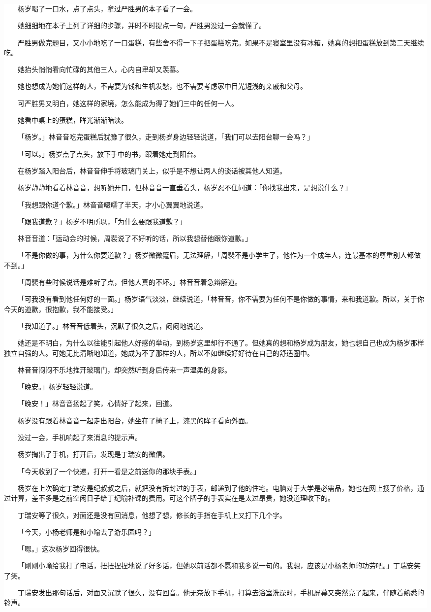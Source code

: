 &emsp;&emsp;杨岁喝了一口水，点了点头，拿过严胜男的本子看了一会。  
  
&emsp;&emsp;她细细地在本子上列了详细的步骤，并时不时提点一句，严胜男没过一会就懂了。  
  
&emsp;&emsp;严胜男做完题目，又小小地吃了一口蛋糕，有些舍不得一下子把蛋糕吃完。如果不是寝室里没有冰箱，她真的想把蛋糕放到第二天继续吃。  
  
&emsp;&emsp;她抬头悄悄看向忙碌的其他三人，心内自卑却又羡慕。  
  
&emsp;&emsp;她也想成为她们这样的人，不需要为钱和生机发愁，也不需要考虑家中目光短浅的亲戚和父母。  
  
&emsp;&emsp;可严胜男又明白，她这样的家境，怎么能成为得了她们三中的任何一人。  
  
&emsp;&emsp;她看中桌上的蛋糕，眸光渐渐暗淡。  
  
&emsp;&emsp;「杨岁。」林音音吃完蛋糕后犹豫了很久，走到杨岁身边轻轻说道，「我们可以去阳台聊一会吗？」  
  
&emsp;&emsp;「可以。」杨岁点了点头，放下手中的书，跟着她走到阳台。  
  
&emsp;&emsp;在杨岁踏入阳台后，林音音伸手将玻璃门关上，似乎是不想让两人的谈话被其他人知道。  
  
&emsp;&emsp;杨岁静静地看着林音音，想听她开口，但林音音一直垂着头，杨岁忍不住问道：「你找我出来，是想说什么？」  
  
&emsp;&emsp;「我想跟你道个歉。」林音音嗫嚅了半天，才小心翼翼地说道。  
  
&emsp;&emsp;「跟我道歉？」杨岁不明所以，「为什么要跟我道歉？」  
  
&emsp;&emsp;林音音道：「运动会的时候，周裴说了不好听的话，所以我想替他跟你道歉。」  
  
&emsp;&emsp;「不是你做的事，为什么你要道歉？」杨岁微微蹙眉，无法理解，「周裴不是小学生了，他作为一个成年人，连最基本的尊重别人都做不到。」  
  
&emsp;&emsp;「周裴有些时候说话是难听了点，但他人真的不坏。」林音音着急辩解道。  
  
&emsp;&emsp;「可我没有看到他任何好的一面。」杨岁语气淡淡，继续说道，「林音音，你不需要为任何不是你做的事情，来和我道歉。所以，关于你今天的道歉，很抱歉，我不能接受。」  
  
&emsp;&emsp;「我知道了。」林音音低着头，沉默了很久之后，闷闷地说道。  
  
&emsp;&emsp;她还是不明白，为什么以往能引起他人好感的举动，到杨岁这里却行不通了。但她真的想和杨岁成为朋友，她也想自己也成为杨岁那样独立自强的人。可她无比清晰地知道，她成为不了那样的人，所以不如继续好好待在自己的舒适圈中。  
  
&emsp;&emsp;林音音闷闷不乐地推开玻璃门，却突然听到身后传来一声温柔的身影。  
  
&emsp;&emsp;「晚安。」杨岁轻轻说道。  
  
&emsp;&emsp;「晚安！」林音音扬起了笑，心情好了起来，回道。  
  
&emsp;&emsp;杨岁没有跟着林音音一起走出阳台，她坐在了椅子上，漆黑的眸子看向外面。  
  
&emsp;&emsp;没过一会，手机响起了来消息的提示声。  
  
&emsp;&emsp;杨岁掏出了手机，打开后，发现是丁瑞安的微信。  
  
&emsp;&emsp;「今天收到了一个快递，打开一看是之前送你的那块手表。」  
  
&emsp;&emsp;杨岁在上次确定丁瑞安是纪叔叔之后，就把没有拆封过的手表，邮递到了他的住宅。电脑对于大学是必需品，她也在网上搜了价格，通过计算，差不多是之前空闲日子给丁纪喻补课的费用。可这个牌子的手表实在是太过昂贵，她没道理收下的。  
  
&emsp;&emsp;丁瑞安等了很久，对面还是没有回消息，他想了想，修长的手指在手机上又打下几个字。  
  
&emsp;&emsp;「今天，小杨老师是和小喻去了游乐园吗？」  
  
&emsp;&emsp;「嗯。」这次杨岁回得很快。  
  
&emsp;&emsp;「刚刚小喻给我打了电话，扭扭捏捏地说了好多话，但她以前话都不愿和我多说一句的。我想，应该是小杨老师的功劳吧。」丁瑞安笑了笑。  
  
&emsp;&emsp;丁瑞安发出那句话后，对面又沉默了很久，没有回音。他无奈放下手机，打算去浴室洗澡时，手机屏幕又突然亮了起来，伴随着熟悉的铃声。  
  